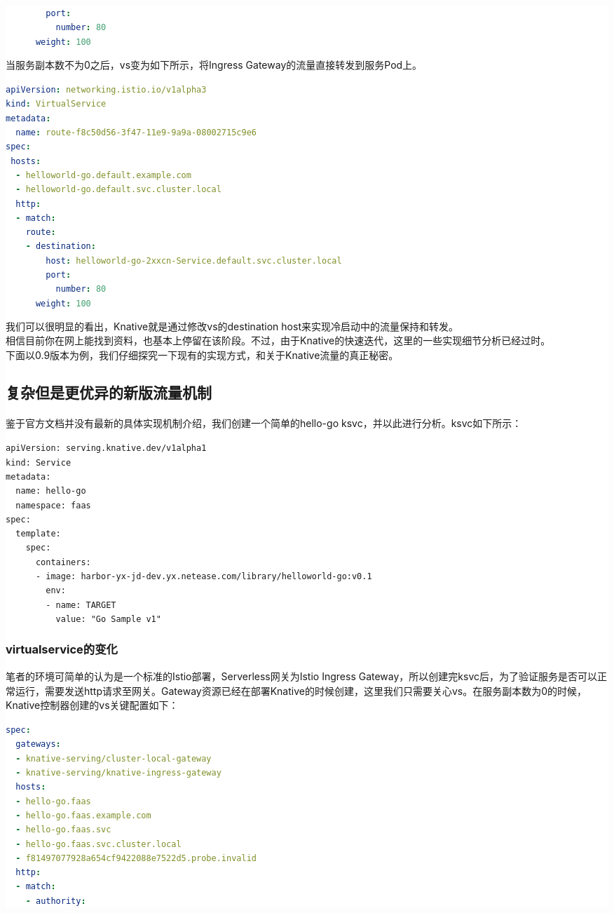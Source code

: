 ```yaml
        port:
          number: 80
      weight: 100
```
当服务副本数不为0之后，vs变为如下所示，将Ingress Gateway的流量直接转发到服务Pod上。
```yaml
apiVersion: networking.istio.io/v1alpha3
kind: VirtualService
metadata:
  name: route-f8c50d56-3f47-11e9-9a9a-08002715c9e6
spec:
 hosts:
  - helloworld-go.default.example.com
  - helloworld-go.default.svc.cluster.local
  http:
  - match:
    route:
    - destination:
        host: helloworld-go-2xxcn-Service.default.svc.cluster.local
        port:
          number: 80
      weight: 100
```
我们可以很明显的看出，Knative就是通过修改vs的destination host来实现冷启动中的流量保持和转发。  
相信目前你在网上能找到资料，也基本上停留在该阶段。不过，由于Knative的快速迭代，这里的一些实现细节分析已经过时。  
下面以0.9版本为例，我们仔细探究一下现有的实现方式，和关于Knative流量的真正秘密。 

## 复杂但是更优异的新版流量机制

鉴于官方文档并没有最新的具体实现机制介绍，我们创建一个简单的hello-go ksvc，并以此进行分析。ksvc如下所示：
```
apiVersion: serving.knative.dev/v1alpha1
kind: Service
metadata:
  name: hello-go
  namespace: faas
spec:
  template:
    spec:
      containers:
      - image: harbor-yx-jd-dev.yx.netease.com/library/helloworld-go:v0.1
        env:
        - name: TARGET
          value: "Go Sample v1"
```

### virtualservice的变化
笔者的环境可简单的认为是一个标准的Istio部署，Serverless网关为Istio Ingress Gateway，所以创建完ksvc后，为了验证服务是否可以正常运行，需要发送http请求至网关。Gateway资源已经在部署Knative的时候创建，这里我们只需要关心vs。在服务副本数为0的时候，Knative控制器创建的vs关键配置如下：
```yaml
spec:
  gateways:
  - knative-serving/cluster-local-gateway
  - knative-serving/knative-ingress-gateway
  hosts:
  - hello-go.faas
  - hello-go.faas.example.com
  - hello-go.faas.svc
  - hello-go.faas.svc.cluster.local
  - f81497077928a654cf9422088e7522d5.probe.invalid
  http:
  - match:
    - authority:
```